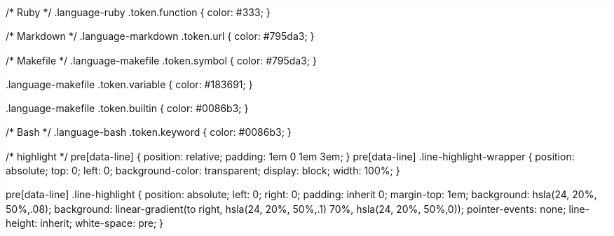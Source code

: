/* Ruby */
.language-ruby .token.function {
  color: #333;
}

/* Markdown */
.language-markdown .token.url {
  color: #795da3;
}

/* Makefile */
.language-makefile .token.symbol {
  color: #795da3;
}

.language-makefile .token.variable {
  color: #183691;
}

.language-makefile .token.builtin {
  color: #0086b3;
}

/* Bash */
.language-bash .token.keyword {
  color: #0086b3;
}

/* highlight */
pre[data-line] {
  position: relative;
  padding: 1em 0 1em 3em;
}
pre[data-line] .line-highlight-wrapper {
  position: absolute;
  top: 0;
  left: 0;
  background-color: transparent;
  display: block;
  width: 100%;
}

pre[data-line] .line-highlight {
  position: absolute;
  left: 0;
  right: 0;
  padding: inherit 0;
  margin-top: 1em;
  background: hsla(24, 20%, 50%,.08);
  background: linear-gradient(to right, hsla(24, 20%, 50%,.1) 70%, hsla(24, 20%, 50%,0));
  pointer-events: none;
  line-height: inherit;
  white-space: pre;
}
